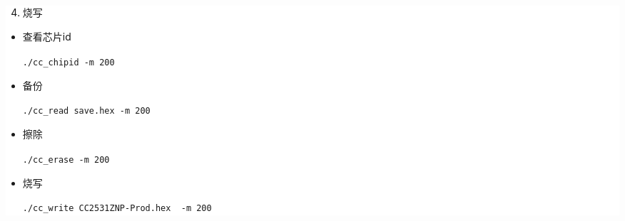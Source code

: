 4. 烧写

- 查看芯片id

  `./cc_chipid -m 200`

- 备份

  `./cc_read save.hex -m 200`

- 擦除

  `./cc_erase -m 200`

- 烧写

  `./cc_write CC2531ZNP-Prod.hex  -m 200`
